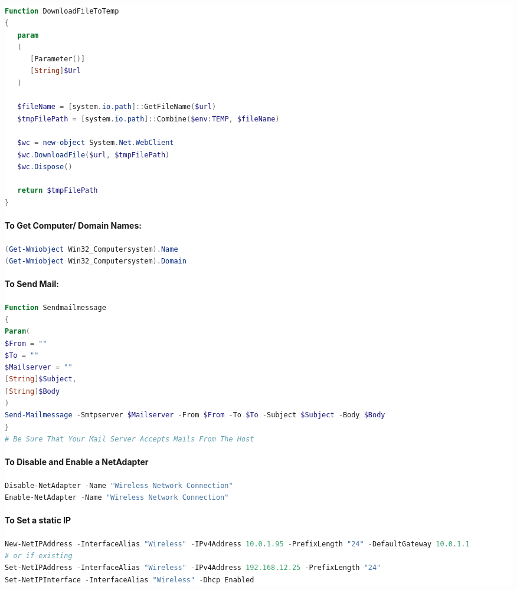   ```powershell
   Function DownloadFileToTemp
   {
      param
      (
         [Parameter()]
         [String]$Url
      )

      $fileName = [system.io.path]::GetFileName($url)
      $tmpFilePath = [system.io.path]::Combine($env:TEMP, $fileName)

      $wc = new-object System.Net.WebClient
      $wc.DownloadFile($url, $tmpFilePath)
      $wc.Dispose()

      return $tmpFilePath
   }
   ```

#### To Get Computer/ Domain Names:

   ```powershell
   (Get-Wmiobject Win32_Computersystem).Name
   (Get-Wmiobject Win32_Computersystem).Domain
   ```

#### To Send Mail:

   ```powershell
   Function Sendmailmessage
   {
   Param(
   $From = ""
   $To = ""
   $Mailserver = ""
   [String]$Subject,
   [String]$Body
   )
   Send-Mailmessage -Smtpserver $Mailserver -From $From -To $To -Subject $Subject -Body $Body
   }
   # Be Sure That Your Mail Server Accepts Mails From The Host
   ```

#### To Disable and Enable a NetAdapter

   ```powershell
   Disable-NetAdapter -Name "Wireless Network Connection"
   Enable-NetAdapter -Name "Wireless Network Connection"
   ```

#### To Set a static IP

   ```powershell
   New-NetIPAddress -InterfaceAlias "Wireless" -IPv4Address 10.0.1.95 -PrefixLength "24" -DefaultGateway 10.0.1.1
   # or if existing
   Set-NetIPAddress -InterfaceAlias "Wireless" -IPv4Address 192.168.12.25 -PrefixLength "24"
   Set-NetIPInterface -InterfaceAlias "Wireless" -Dhcp Enabled
   ```
